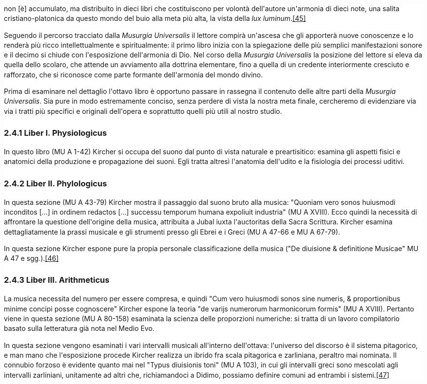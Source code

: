 <p class="citazione">non [&egrave;] accumulato, ma distribuito in dieci libri che costituiscono per volont&agrave; dell'autore un'armonia di dieci note, una salita cristiano-platonica da questo mondo del buio alla meta pi&ugrave; alta, la vista della <em>lux luminum</em>.<a class="footnote-link" href="#" data-toggle="modal" data-target="#fnModal" data-footnote="45">[45]</a>

Seguendo il percorso tracciato dalla <em>Musurgia Universalis</em> il lettore compir&agrave; un'ascesa che gli apporter&agrave; nuove conoscenze e lo render&agrave; pi&ugrave; ricco intellettualmente e spiritualmente: il primo libro inizia con la spiegazione delle pi&ugrave; semplici manifestazioni sonore e il decimo si chiude con l'esposizione dell'armonia di Dio. Nel corso della <em>Musurgia Universalis</em> la posizione del lettore si eleva da quella dello scolaro, che attende un avviamento alla dottrina elementare, fino a quella di un credente interiormente cresciuto e rafforzato, che si riconosce come parte formante dell'armonia del mondo divino.

Prima di esaminare nel dettaglio l'ottavo libro &egrave; opportuno passare in rassegna il contenuto delle altre parti della <em>Musurgia Universalis</em>. Sia pure in modo estremamente conciso, senza perdere di vista la nostra meta finale, cercheremo di evidenziare via via i tratti pi&ugrave; specifici e originali dell'opera e soprattutto quelli pi&ugrave; utili al nostro studio.


### 2.4.1 Liber I. Physiologicus

In questo libro (MU A 1-42) Kircher si occupa del suono dal punto di vista naturale e preartisitico: esamina gli aspetti fisici e anatomici della produzione e propagazione dei suoni. Egli tratta altres&igrave; l'anatomia dell'udito e la fisiologia dei processi uditivi.


### 2.4.2 Liber II. Phylologicus

In questa sezione (MU A 43-79) Kircher mostra il passaggio dal suono bruto alla musica: &#34;Quoniam vero sonos huiusmodi inconditos [...] in ordinem redactos [...] successu temporum humana expoliuit industria&#34; (MU A XVIII). Ecco quindi la necessit&agrave; di affrontare la questione dell'origine della musica, attribuita a Jubal iuxta l'auctoritas della Sacra Scrittura. Kircher esamina dettagliatamente la prassi musicale e gli strumenti presso gli Ebrei e i Greci (MU A 47-66 e MU A 67-79).

In questa sezione Kircher espone pure la propia personale classificazione della musica (&#34;De diuisione &amp; definitione Musicae&#34; MU A 47 e sgg.).<a class="footnote-link" href="#" data-toggle="modal" data-target="#fnModal" data-footnote="46">[46]</a>


### 2.4.3 Liber III. Arithmeticus

La musica necessita del numero per essere compresa, e quindi &#34;Cum vero huiusmodi sonos sine numeris, &amp; proportionibus minime concipi posse cognoscere&#34; Kircher espone la teoria &#34;de varijs numerorum harmonicorum formis&#34; (MU A XVIII). Pertanto viene in questa sezione (MU A 80-158) esaminata la scienza delle proporzioni numeriche: si tratta di un lavoro compilatorio basato sulla letteratura gi&agrave; nota nel Medio Evo.

In questa sezione vengono esaminati i vari intervalli musicali all'interno dell'ottava: l'universo del discorso &egrave; il sistema pitagorico, e man mano che l'esposizione procede Kircher realizza un ibrido fra scala pitagorica e zarliniana, peraltro mai nominata. Il connubio forzoso &egrave; evidente quanto mai nel &#34;Typus diuisionis toni&#34; (MU A 103), in cui gli intervalli greci sono mescolati agli intervalli zarliniani, unitamente ad altri che, richiamandoci a Didimo, possiamo definire comuni ad entrambi i sistemi.<a class="footnote-link" href="#" data-toggle="modal" data-target="#fnModal" data-footnote="47">[47]</a>
